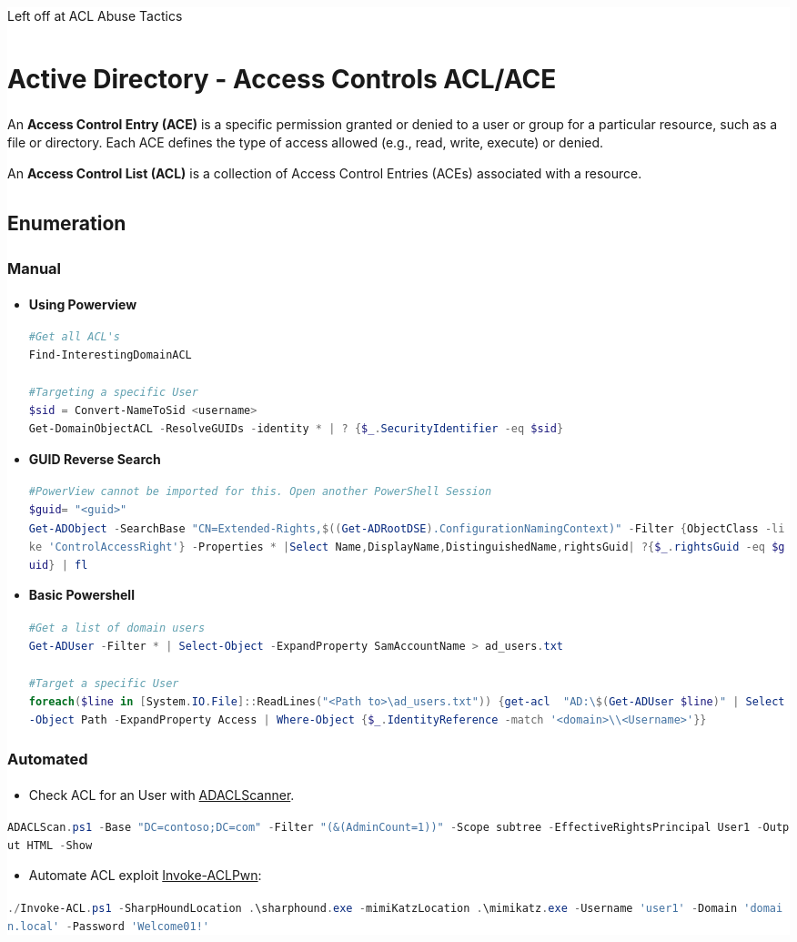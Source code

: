 Left off at ACL Abuse Tactics
# Active Directory - Access Controls ACL/ACE

An **Access Control Entry (ACE)** is a specific permission granted or denied to a user or group for a particular resource, such as a file or directory. Each ACE defines the type of access allowed (e.g., read, write, execute) or denied.

An **Access Control List (ACL)** is a collection of Access Control Entries (ACEs) associated with a resource.

## Enumeration
### Manual
* **Using Powerview**  
  ```powershell
  #Get all ACL's
  Find-InterestingDomainACL
  
  #Targeting a specific User
  $sid = Convert-NameToSid <username>
  Get-DomainObjectACL -ResolveGUIDs -identity * | ? {$_.SecurityIdentifier -eq $sid}
  ```
* **GUID Reverse Search**  
  ```powershell
  #PowerView cannot be imported for this. Open another PowerShell Session
  $guid= "<guid>"
  Get-ADObject -SearchBase "CN=Extended-Rights,$((Get-ADRootDSE).ConfigurationNamingContext)" -Filter {ObjectClass -like 'ControlAccessRight'} -Properties * |Select Name,DisplayName,DistinguishedName,rightsGuid| ?{$_.rightsGuid -eq $guid} | fl
  ```
* **Basic Powershell**  
  ```powershell
  #Get a list of domain users
  Get-ADUser -Filter * | Select-Object -ExpandProperty SamAccountName > ad_users.txt
  
  #Target a specific User
  foreach($line in [System.IO.File]::ReadLines("<Path to>\ad_users.txt")) {get-acl  "AD:\$(Get-ADUser $line)" | Select-Object Path -ExpandProperty Access | Where-Object {$_.IdentityReference -match '<domain>\\<Username>'}}
  ```
### Automated
* Check ACL for an User with [ADACLScanner](https://github.com/canix1/ADACLScanner).

 ```ps1
 ADACLScan.ps1 -Base "DC=contoso;DC=com" -Filter "(&(AdminCount=1))" -Scope subtree -EffectiveRightsPrincipal User1 -Output HTML -Show
 ```

* Automate ACL exploit [Invoke-ACLPwn](https://github.com/fox-it/Invoke-ACLPwn):

 ```ps1
 ./Invoke-ACL.ps1 -SharpHoundLocation .\sharphound.exe -mimiKatzLocation .\mimikatz.exe -Username 'user1' -Domain 'domain.local' -Password 'Welcome01!'
 ```
